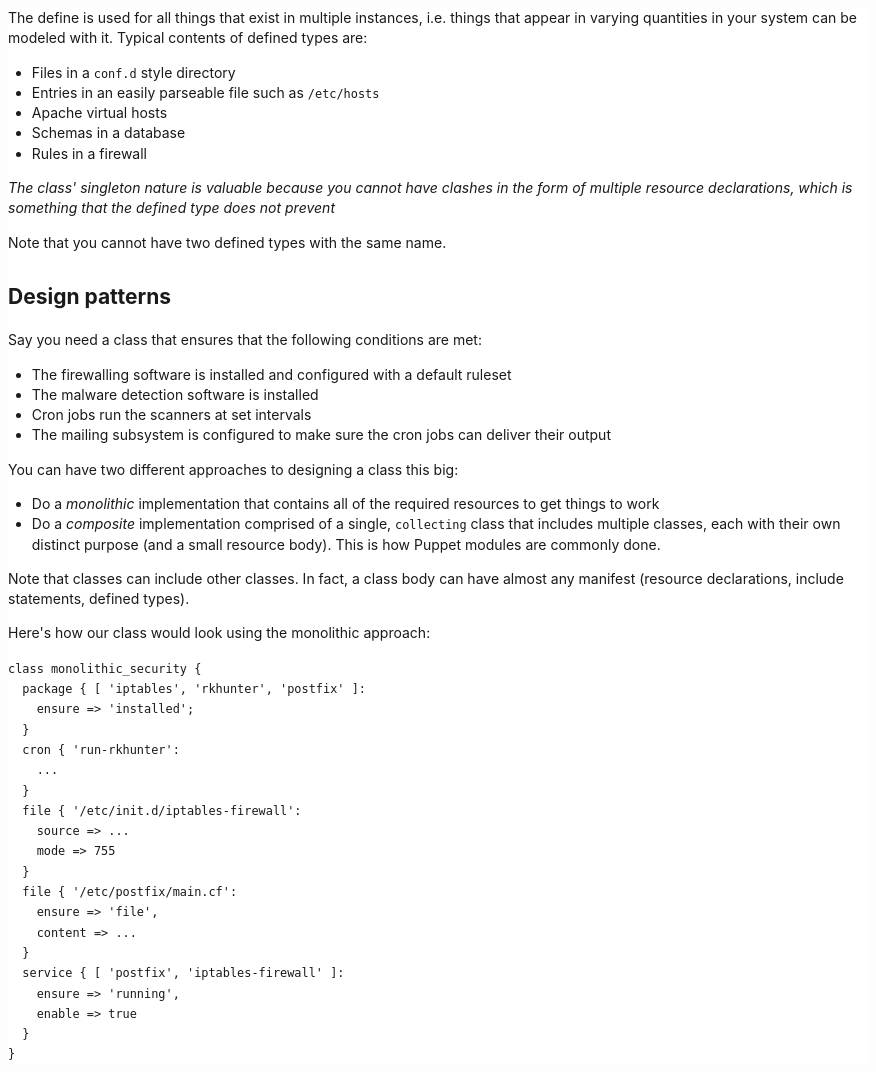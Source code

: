 The define is used for all things that exist in multiple instances, i.e. things that appear in varying quantities in your system can be modeled with it. Typical contents of defined types are:
* Files in a `conf.d` style directory
* Entries in an easily parseable file such as `/etc/hosts`
* Apache virtual hosts
* Schemas in a database
* Rules in a firewall

*The class' singleton nature is valuable because you cannot have clashes in the form of multiple resource declarations, which is something that the defined type does not prevent*

Note that you cannot have two defined types with the same name.

## Design patterns

Say you need a class that ensures that the following conditions are met:
* The firewalling software is installed and configured with a default ruleset
* The malware detection software is installed 
* Cron jobs run the scanners at set intervals
* The mailing subsystem is configured to make sure the cron jobs can deliver their output

You can have two different approaches to designing a class this big:
* Do a *monolithic* implementation that contains all of the required resources to get things to work
* Do a *composite* implementation comprised of a single, `collecting` class that includes multiple classes, each with their own distinct purpose (and a small resource body). This is how Puppet modules are commonly done.

Note that classes can include other classes. In fact, a class body can have almost any manifest (resource declarations, include statements, defined types).

Here's how our class would look using the monolithic approach:
```
class monolithic_security {
  package { [ 'iptables', 'rkhunter', 'postfix' ]:
    ensure => 'installed';
  }
  cron { 'run-rkhunter':
    ...
  }
  file { '/etc/init.d/iptables-firewall':
    source => ...
    mode => 755
  }
  file { '/etc/postfix/main.cf':
    ensure => 'file',
    content => ...
  }
  service { [ 'postfix', 'iptables-firewall' ]:
    ensure => 'running',
    enable => true
  }
}
```
